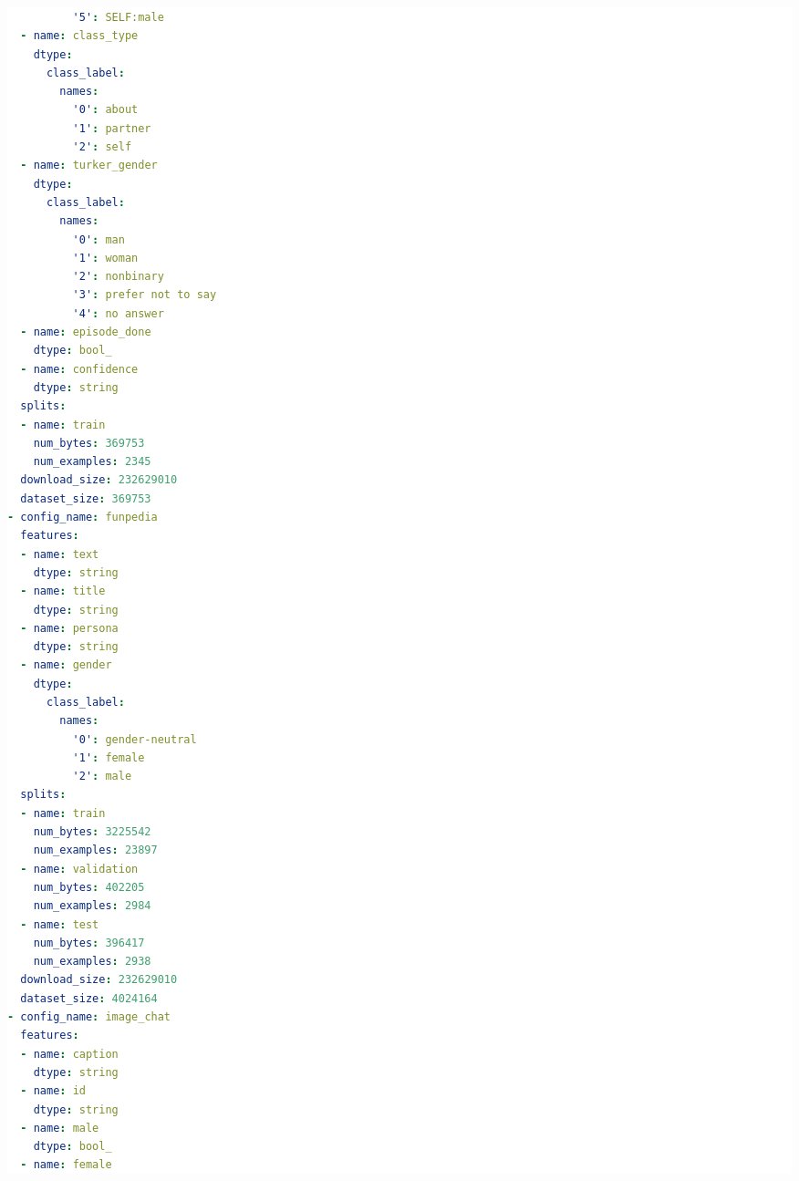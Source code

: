 ```yaml
          '5': SELF:male
  - name: class_type
    dtype:
      class_label:
        names:
          '0': about
          '1': partner
          '2': self
  - name: turker_gender
    dtype:
      class_label:
        names:
          '0': man
          '1': woman
          '2': nonbinary
          '3': prefer not to say
          '4': no answer
  - name: episode_done
    dtype: bool_
  - name: confidence
    dtype: string
  splits:
  - name: train
    num_bytes: 369753
    num_examples: 2345
  download_size: 232629010
  dataset_size: 369753
- config_name: funpedia
  features:
  - name: text
    dtype: string
  - name: title
    dtype: string
  - name: persona
    dtype: string
  - name: gender
    dtype:
      class_label:
        names:
          '0': gender-neutral
          '1': female
          '2': male
  splits:
  - name: train
    num_bytes: 3225542
    num_examples: 23897
  - name: validation
    num_bytes: 402205
    num_examples: 2984
  - name: test
    num_bytes: 396417
    num_examples: 2938
  download_size: 232629010
  dataset_size: 4024164
- config_name: image_chat
  features:
  - name: caption
    dtype: string
  - name: id
    dtype: string
  - name: male
    dtype: bool_
  - name: female
```